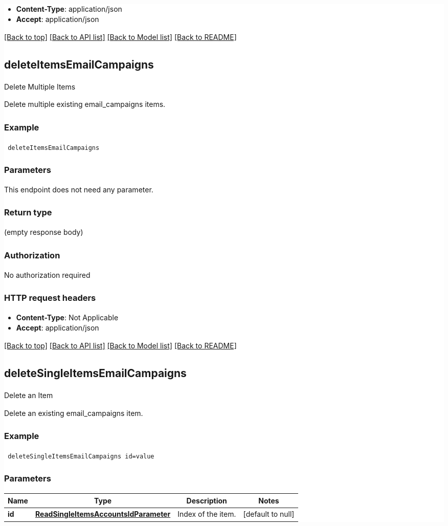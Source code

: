 - **Content-Type**: application/json
- **Accept**: application/json

[[Back to top]](#) [[Back to API list]](../README.md#documentation-for-api-endpoints) [[Back to Model list]](../README.md#documentation-for-models) [[Back to README]](../README.md)


## deleteItemsEmailCampaigns

Delete Multiple Items

Delete multiple existing email_campaigns items.

### Example

```bash
 deleteItemsEmailCampaigns
```

### Parameters

This endpoint does not need any parameter.

### Return type

(empty response body)

### Authorization

No authorization required

### HTTP request headers

- **Content-Type**: Not Applicable
- **Accept**: application/json

[[Back to top]](#) [[Back to API list]](../README.md#documentation-for-api-endpoints) [[Back to Model list]](../README.md#documentation-for-models) [[Back to README]](../README.md)


## deleteSingleItemsEmailCampaigns

Delete an Item

Delete an existing email_campaigns item.

### Example

```bash
 deleteSingleItemsEmailCampaigns id=value
```

### Parameters


Name | Type | Description  | Notes
------------- | ------------- | ------------- | -------------
 **id** | [**ReadSingleItemsAccountsIdParameter**](.md) | Index of the item. | [default to null]

